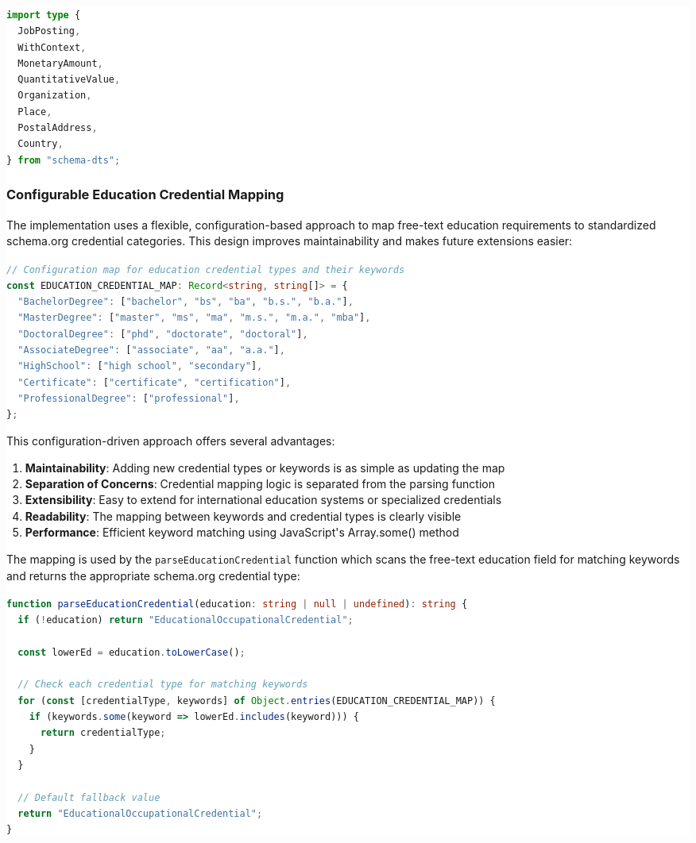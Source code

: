 ```typescript
import type {
  JobPosting,
  WithContext,
  MonetaryAmount,
  QuantitativeValue,
  Organization,
  Place,
  PostalAddress,
  Country,
} from "schema-dts";
```

### Configurable Education Credential Mapping

The implementation uses a flexible, configuration-based approach to map free-text education requirements to standardized schema.org credential categories. This design improves maintainability and makes future extensions easier:

```typescript
// Configuration map for education credential types and their keywords
const EDUCATION_CREDENTIAL_MAP: Record<string, string[]> = {
  "BachelorDegree": ["bachelor", "bs", "ba", "b.s.", "b.a."],
  "MasterDegree": ["master", "ms", "ma", "m.s.", "m.a.", "mba"],
  "DoctoralDegree": ["phd", "doctorate", "doctoral"],
  "AssociateDegree": ["associate", "aa", "a.a."],
  "HighSchool": ["high school", "secondary"],
  "Certificate": ["certificate", "certification"],
  "ProfessionalDegree": ["professional"],
};
```

This configuration-driven approach offers several advantages:

1. **Maintainability**: Adding new credential types or keywords is as simple as updating the map
2. **Separation of Concerns**: Credential mapping logic is separated from the parsing function
3. **Extensibility**: Easy to extend for international education systems or specialized credentials
4. **Readability**: The mapping between keywords and credential types is clearly visible
5. **Performance**: Efficient keyword matching using JavaScript's Array.some() method

The mapping is used by the `parseEducationCredential` function which scans the free-text education field for matching keywords and returns the appropriate schema.org credential type:

```typescript
function parseEducationCredential(education: string | null | undefined): string {
  if (!education) return "EducationalOccupationalCredential";
  
  const lowerEd = education.toLowerCase();
  
  // Check each credential type for matching keywords
  for (const [credentialType, keywords] of Object.entries(EDUCATION_CREDENTIAL_MAP)) {
    if (keywords.some(keyword => lowerEd.includes(keyword))) {
      return credentialType;
    }
  }
  
  // Default fallback value
  return "EducationalOccupationalCredential";
}
```
